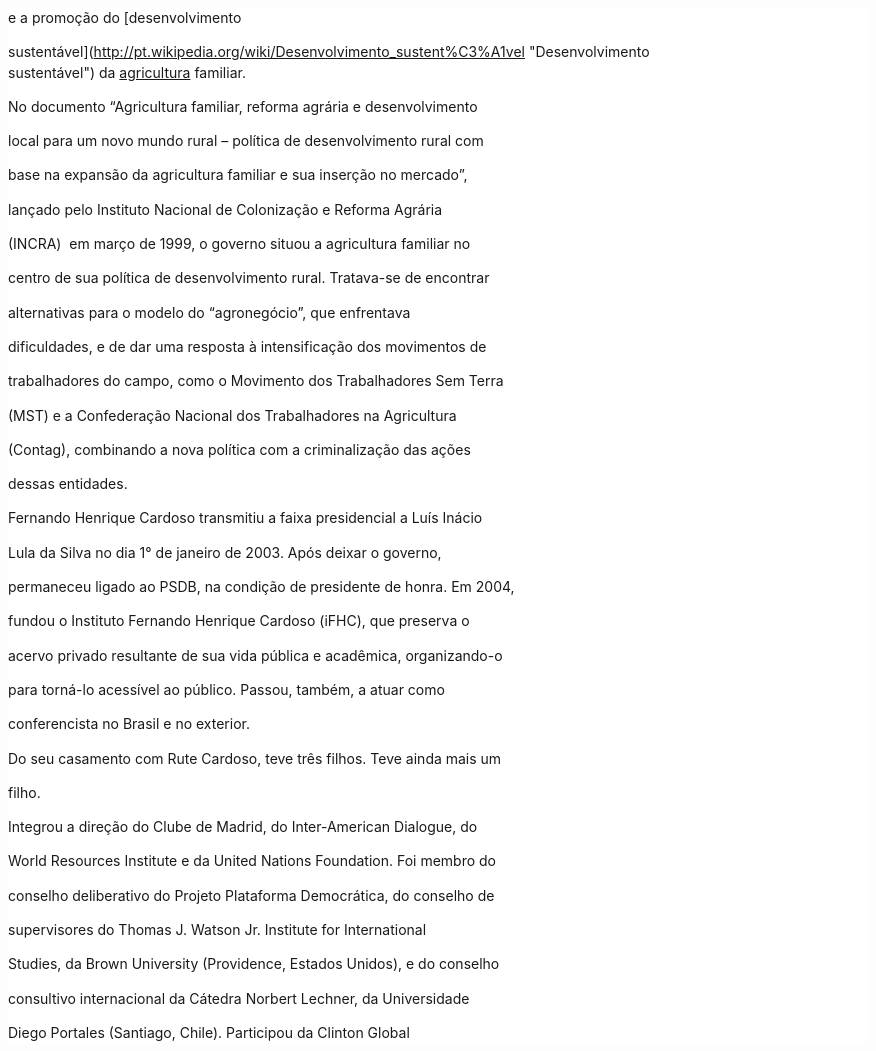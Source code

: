 e a promoção do [desenvolvimento

sustentável](http://pt.wikipedia.org/wiki/Desenvolvimento_sustent%C3%A1vel "Desenvolvimento sustentável") da [agricultura](http://pt.wikipedia.org/wiki/Agricultura "Agricultura") familiar.

No documento “Agricultura familiar, reforma agrária e desenvolvimento

local para um novo mundo rural – política de desenvolvimento rural com

base na expansão da agricultura familiar e sua inserção no mercado”,

lançado pelo Instituto Nacional de Colonização e Reforma Agrária

(INCRA)  em março de 1999, o governo situou a agricultura familiar no

centro de sua política de desenvolvimento rural. Tratava-se de encontrar

alternativas para o modelo do “agronegócio”, que enfrentava

dificuldades, e de dar uma resposta à intensificação dos movimentos de

trabalhadores do campo, como o Movimento dos Trabalhadores Sem Terra

(MST) e a Confederação Nacional dos Trabalhadores na Agricultura

(Contag), combinando a nova política com a criminalização das ações

dessas entidades.



Fernando Henrique Cardoso transmitiu a faixa presidencial a Luís Inácio

Lula da Silva no dia 1° de janeiro de 2003. Após deixar o governo,

permaneceu ligado ao PSDB, na condição de presidente de honra. Em 2004,

fundou o Instituto Fernando Henrique Cardoso (iFHC), que preserva o

acervo privado resultante de sua vida pública e acadêmica, organizando-o

para torná-lo acessível ao público. Passou, também, a atuar como

conferencista no Brasil e no exterior.



Do seu casamento com Rute Cardoso, teve três filhos. Teve ainda mais um

filho.



Integrou a direção do Clube de Madrid, do Inter-American Dialogue, do

World Resources Institute e da United Nations Foundation. Foi membro do

conselho deliberativo do Projeto Plataforma Democrática, do conselho de

supervisores do Thomas J. Watson Jr. Institute for International

Studies, da Brown University (Providence, Estados Unidos), e do conselho

consultivo internacional da Cátedra Norbert Lechner, da Universidade

Diego Portales (Santiago, Chile). Participou da Clinton Global
